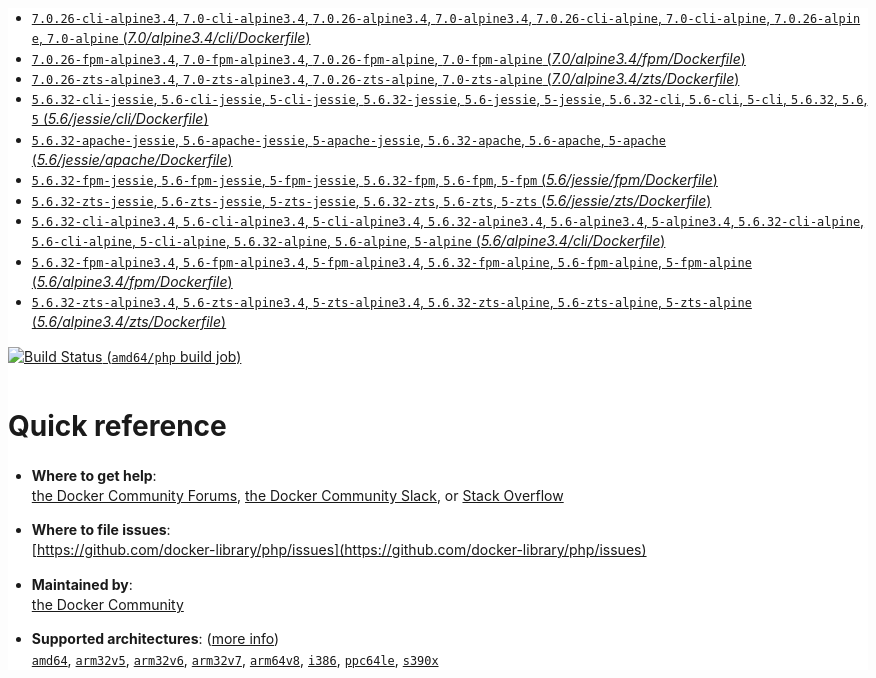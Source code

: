 -	[`7.0.26-cli-alpine3.4`, `7.0-cli-alpine3.4`, `7.0.26-alpine3.4`, `7.0-alpine3.4`, `7.0.26-cli-alpine`, `7.0-cli-alpine`, `7.0.26-alpine`, `7.0-alpine` (*7.0/alpine3.4/cli/Dockerfile*)](https://github.com/docker-library/php/blob/e5a6cb72428ff467674e44f60378a7a4a1d22464/7.0/alpine3.4/cli/Dockerfile)
-	[`7.0.26-fpm-alpine3.4`, `7.0-fpm-alpine3.4`, `7.0.26-fpm-alpine`, `7.0-fpm-alpine` (*7.0/alpine3.4/fpm/Dockerfile*)](https://github.com/docker-library/php/blob/e5a6cb72428ff467674e44f60378a7a4a1d22464/7.0/alpine3.4/fpm/Dockerfile)
-	[`7.0.26-zts-alpine3.4`, `7.0-zts-alpine3.4`, `7.0.26-zts-alpine`, `7.0-zts-alpine` (*7.0/alpine3.4/zts/Dockerfile*)](https://github.com/docker-library/php/blob/e5a6cb72428ff467674e44f60378a7a4a1d22464/7.0/alpine3.4/zts/Dockerfile)
-	[`5.6.32-cli-jessie`, `5.6-cli-jessie`, `5-cli-jessie`, `5.6.32-jessie`, `5.6-jessie`, `5-jessie`, `5.6.32-cli`, `5.6-cli`, `5-cli`, `5.6.32`, `5.6`, `5` (*5.6/jessie/cli/Dockerfile*)](https://github.com/docker-library/php/blob/bfe27759103fa6050601060165409b5b3be06395/5.6/jessie/cli/Dockerfile)
-	[`5.6.32-apache-jessie`, `5.6-apache-jessie`, `5-apache-jessie`, `5.6.32-apache`, `5.6-apache`, `5-apache` (*5.6/jessie/apache/Dockerfile*)](https://github.com/docker-library/php/blob/bfe27759103fa6050601060165409b5b3be06395/5.6/jessie/apache/Dockerfile)
-	[`5.6.32-fpm-jessie`, `5.6-fpm-jessie`, `5-fpm-jessie`, `5.6.32-fpm`, `5.6-fpm`, `5-fpm` (*5.6/jessie/fpm/Dockerfile*)](https://github.com/docker-library/php/blob/bfe27759103fa6050601060165409b5b3be06395/5.6/jessie/fpm/Dockerfile)
-	[`5.6.32-zts-jessie`, `5.6-zts-jessie`, `5-zts-jessie`, `5.6.32-zts`, `5.6-zts`, `5-zts` (*5.6/jessie/zts/Dockerfile*)](https://github.com/docker-library/php/blob/bfe27759103fa6050601060165409b5b3be06395/5.6/jessie/zts/Dockerfile)
-	[`5.6.32-cli-alpine3.4`, `5.6-cli-alpine3.4`, `5-cli-alpine3.4`, `5.6.32-alpine3.4`, `5.6-alpine3.4`, `5-alpine3.4`, `5.6.32-cli-alpine`, `5.6-cli-alpine`, `5-cli-alpine`, `5.6.32-alpine`, `5.6-alpine`, `5-alpine` (*5.6/alpine3.4/cli/Dockerfile*)](https://github.com/docker-library/php/blob/ec6b6e60b42c283d48775596f722f5250c1f5ca5/5.6/alpine3.4/cli/Dockerfile)
-	[`5.6.32-fpm-alpine3.4`, `5.6-fpm-alpine3.4`, `5-fpm-alpine3.4`, `5.6.32-fpm-alpine`, `5.6-fpm-alpine`, `5-fpm-alpine` (*5.6/alpine3.4/fpm/Dockerfile*)](https://github.com/docker-library/php/blob/ec6b6e60b42c283d48775596f722f5250c1f5ca5/5.6/alpine3.4/fpm/Dockerfile)
-	[`5.6.32-zts-alpine3.4`, `5.6-zts-alpine3.4`, `5-zts-alpine3.4`, `5.6.32-zts-alpine`, `5.6-zts-alpine`, `5-zts-alpine` (*5.6/alpine3.4/zts/Dockerfile*)](https://github.com/docker-library/php/blob/ec6b6e60b42c283d48775596f722f5250c1f5ca5/5.6/alpine3.4/zts/Dockerfile)

[![Build Status](https://doi-janky.infosiftr.net/job/multiarch/job/amd64/job/php/badge/icon) (`amd64/php` build job)](https://doi-janky.infosiftr.net/job/multiarch/job/amd64/job/php/)

# Quick reference

-	**Where to get help**:  
	[the Docker Community Forums](https://forums.docker.com/), [the Docker Community Slack](https://blog.docker.com/2016/11/introducing-docker-community-directory-docker-community-slack/), or [Stack Overflow](https://stackoverflow.com/search?tab=newest&q=docker)

-	**Where to file issues**:  
	[https://github.com/docker-library/php/issues](https://github.com/docker-library/php/issues)

-	**Maintained by**:  
	[the Docker Community](https://github.com/docker-library/php)

-	**Supported architectures**: ([more info](https://github.com/docker-library/official-images#architectures-other-than-amd64))  
	[`amd64`](https://hub.docker.com/r/amd64/php/), [`arm32v5`](https://hub.docker.com/r/arm32v5/php/), [`arm32v6`](https://hub.docker.com/r/arm32v6/php/), [`arm32v7`](https://hub.docker.com/r/arm32v7/php/), [`arm64v8`](https://hub.docker.com/r/arm64v8/php/), [`i386`](https://hub.docker.com/r/i386/php/), [`ppc64le`](https://hub.docker.com/r/ppc64le/php/), [`s390x`](https://hub.docker.com/r/s390x/php/)
